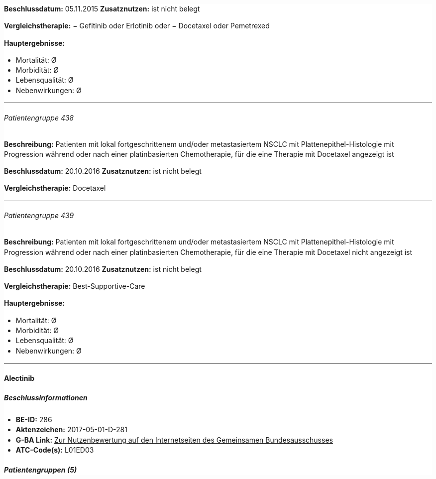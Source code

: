 **Beschlussdatum:** 05.11.2015
**Zusatznutzen:** ist nicht belegt

**Vergleichstherapie:** − Gefitinib oder Erlotinib oder − Docetaxel oder Pemetrexed

**Hauptergebnisse:**
- Mortalität: &Oslash;
- Morbidität: &Oslash;
- Lebensqualität: &Oslash;
- Nebenwirkungen: &Oslash;

---

###### Patientengruppe 438

**Beschreibung:** Patienten mit lokal fortgeschrittenem und/oder metastasiertem NSCLC mit Plattenepithel-Histologie mit Progression während oder nach einer platinbasierten Chemotherapie, für die eine Therapie mit Docetaxel angezeigt ist

**Beschlussdatum:** 20.10.2016
**Zusatznutzen:** ist nicht belegt

**Vergleichstherapie:** Docetaxel

---

###### Patientengruppe 439

**Beschreibung:** Patienten mit lokal fortgeschrittenem und/oder metastasiertem NSCLC mit Plattenepithel-Histologie mit Progression während oder nach einer platinbasierten Chemotherapie, für die eine Therapie mit Docetaxel nicht angezeigt ist

**Beschlussdatum:** 20.10.2016
**Zusatznutzen:** ist nicht belegt

**Vergleichstherapie:** Best-Supportive-Care

**Hauptergebnisse:**
- Mortalität: &Oslash;
- Morbidität: &Oslash;
- Lebensqualität: &Oslash;
- Nebenwirkungen: &Oslash;

---


#### Alectinib

##### Beschlussinformationen

- **BE-ID:** 286
- **Aktenzeichen:** 2017-05-01-D-281
- **G-BA Link:** [Zur Nutzenbewertung auf den Internetseiten des Gemeinsamen Bundesausschusses](https://www.g-ba.de/bewertungsverfahren/nutzenbewertung/285/)
- **ATC-Code(s):** L01ED03

##### Patientengruppen (5)
